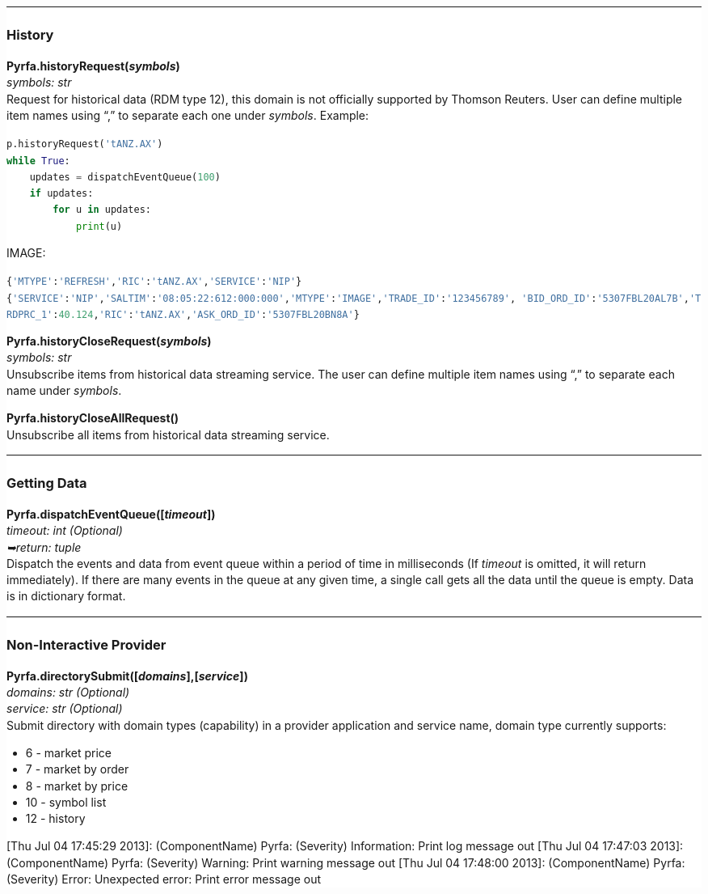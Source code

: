 
---

### History

__Pyrfa.historyRequest(_symbols_)__  
_symbols: str_  
Request for historical data (RDM type 12), this domain is not officially supported by Thomson Reuters. User can define multiple item names using “,” to separate each one under _symbols_. Example:

```python
p.historyRequest('tANZ.AX')
while True:
    updates = dispatchEventQueue(100)
    if updates:
        for u in updates:
            print(u)
```

IMAGE:
```python
{'MTYPE':'REFRESH','RIC':'tANZ.AX','SERVICE':'NIP'}
{'SERVICE':'NIP','SALTIM':'08:05:22:612:000:000','MTYPE':'IMAGE','TRADE_ID':'123456789', 'BID_ORD_ID':'5307FBL20AL7B','TRDPRC_1':40.124,'RIC':'tANZ.AX','ASK_ORD_ID':'5307FBL20BN8A'}
```

__Pyrfa.historyCloseRequest(_symbols_)__  
_symbols: str_  
Unsubscribe items from historical data streaming service. The user can define multiple item names using “,” to separate each name under _symbols_.

__Pyrfa.historyCloseAllRequest()__  
Unsubscribe all items from historical data streaming service.

---

### Getting Data
__Pyrfa.dispatchEventQueue([_timeout_])__  
_timeout: int (Optional)_  
_➥return: tuple_  
Dispatch the events and data from event queue within a period of time in milliseconds (If _timeout_ is omitted, it will return immediately). If there are many events in the queue at any given time, a single call gets all the data until the queue is empty. Data is in dictionary format.

---

### Non-Interactive Provider
__Pyrfa.directorySubmit([_domains_],[_service_])__  
_domains: str (Optional)_  
_service: str (Optional)_  
Submit directory with domain types (capability) in a provider application and service name, domain type currently supports:

* 6 - market price
* 7 - market by order
* 8 - market by price
* 10 - symbol list
* 12 - history


[Thu Jul 04 17:45:29 2013]: (ComponentName) Pyrfa: (Severity) Information: Print log message out
[Thu Jul 04 17:47:03 2013]: (ComponentName) Pyrfa: (Severity) Warning: Print warning message out
[Thu Jul 04 17:48:00 2013]: (ComponentName) Pyrfa: (Severity) Error: Unexpected error: Print error message out